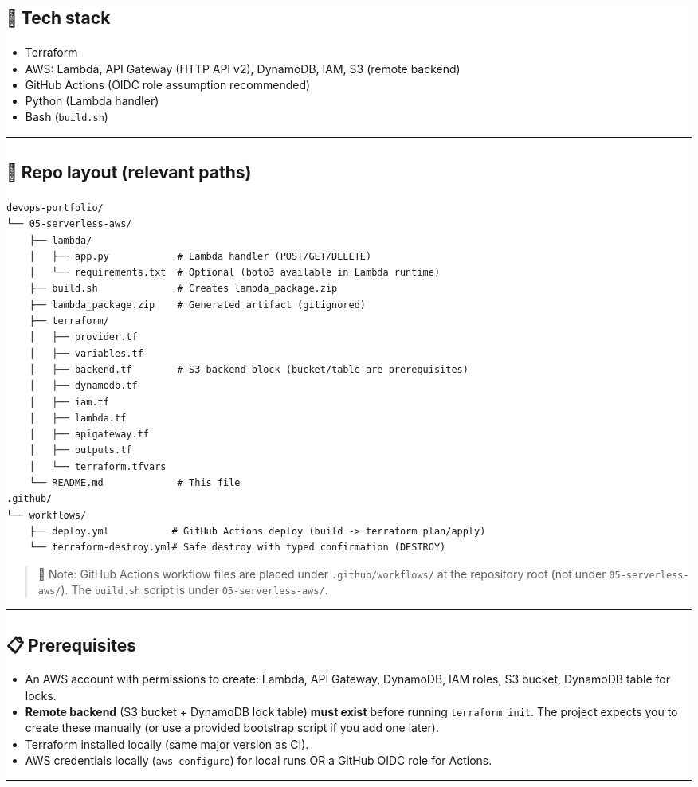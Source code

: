 
## 🧰 Tech stack

- Terraform  
- AWS: Lambda, API Gateway (HTTP API v2), DynamoDB, IAM, S3 (remote backend)  
- GitHub Actions (OIDC role assumption recommended)  
- Python (Lambda handler)  
- Bash (`build.sh`)

---

## 📁 Repo layout (relevant paths)

```
devops-portfolio/
└── 05-serverless-aws/
    ├── lambda/
    │   ├── app.py            # Lambda handler (POST/GET/DELETE)
    │   └── requirements.txt  # Optional (boto3 available in Lambda runtime)
    ├── build.sh              # Creates lambda_package.zip
    ├── lambda_package.zip    # Generated artifact (gitignored)
    ├── terraform/
    │   ├── provider.tf
    │   ├── variables.tf
    │   ├── backend.tf        # S3 backend block (bucket/table are prerequisites)
    │   ├── dynamodb.tf
    │   ├── iam.tf
    │   ├── lambda.tf
    │   ├── apigateway.tf
    │   ├── outputs.tf
    │   └── terraform.tfvars
    └── README.md             # This file
.github/
└── workflows/
    ├── deploy.yml           # GitHub Actions deploy (build -> terraform plan/apply)
    └── terraform-destroy.yml# Safe destroy with typed confirmation (DESTROY)
```

> 📌 Note: GitHub Actions workflow files are placed under `.github/workflows/` at the repository root (not under `05-serverless-aws/`). The `build.sh` script is under `05-serverless-aws/`.

---

## 📋 Prerequisites

- An AWS account with permissions to create: Lambda, API Gateway, DynamoDB, IAM roles, S3 bucket, DynamoDB table for locks.  
- **Remote backend** (S3 bucket + DynamoDB lock table) **must exist** before running `terraform init`. The project expects you to create these manually (or use a provided bootstrap script if you add one later).  
- Terraform installed locally (same major version as CI).  
- AWS credentials locally (`aws configure`) for local runs OR a GitHub OIDC role for Actions.

---